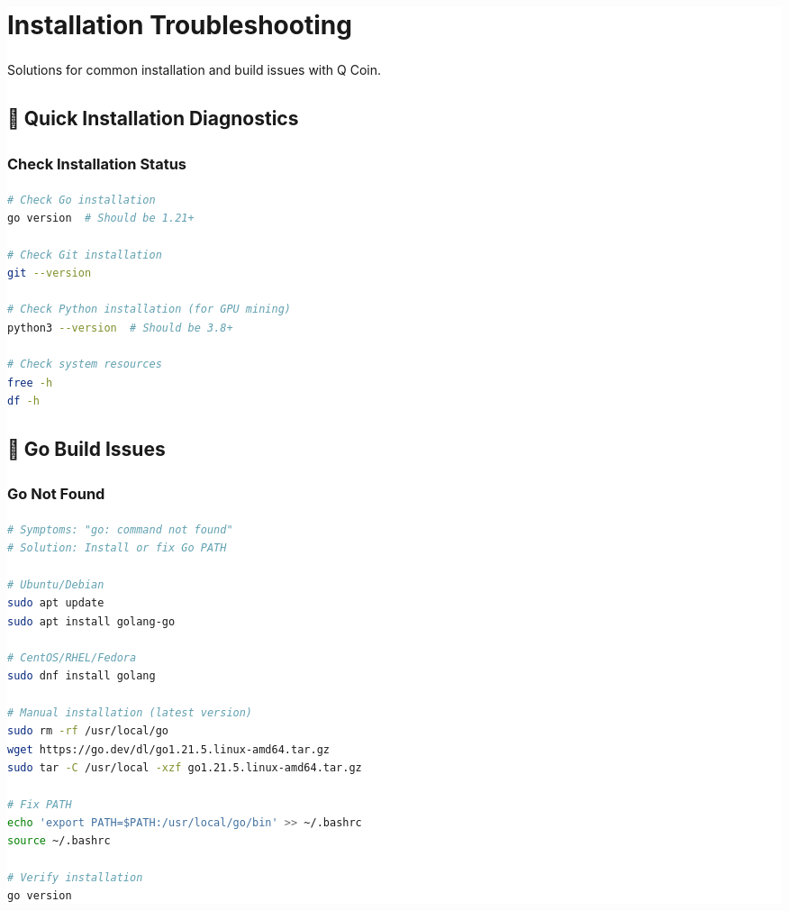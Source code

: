 # Installation Troubleshooting

Solutions for common installation and build issues with Q Coin.

## 🔧 Quick Installation Diagnostics

### Check Installation Status
```bash
# Check Go installation
go version  # Should be 1.21+

# Check Git installation  
git --version

# Check Python installation (for GPU mining)
python3 --version  # Should be 3.8+

# Check system resources
free -h
df -h
```

## 🔨 Go Build Issues

### Go Not Found
```bash
# Symptoms: "go: command not found"
# Solution: Install or fix Go PATH

# Ubuntu/Debian
sudo apt update
sudo apt install golang-go

# CentOS/RHEL/Fedora
sudo dnf install golang

# Manual installation (latest version)
sudo rm -rf /usr/local/go
wget https://go.dev/dl/go1.21.5.linux-amd64.tar.gz
sudo tar -C /usr/local -xzf go1.21.5.linux-amd64.tar.gz

# Fix PATH
echo 'export PATH=$PATH:/usr/local/go/bin' >> ~/.bashrc
source ~/.bashrc

# Verify installation
go version
```
